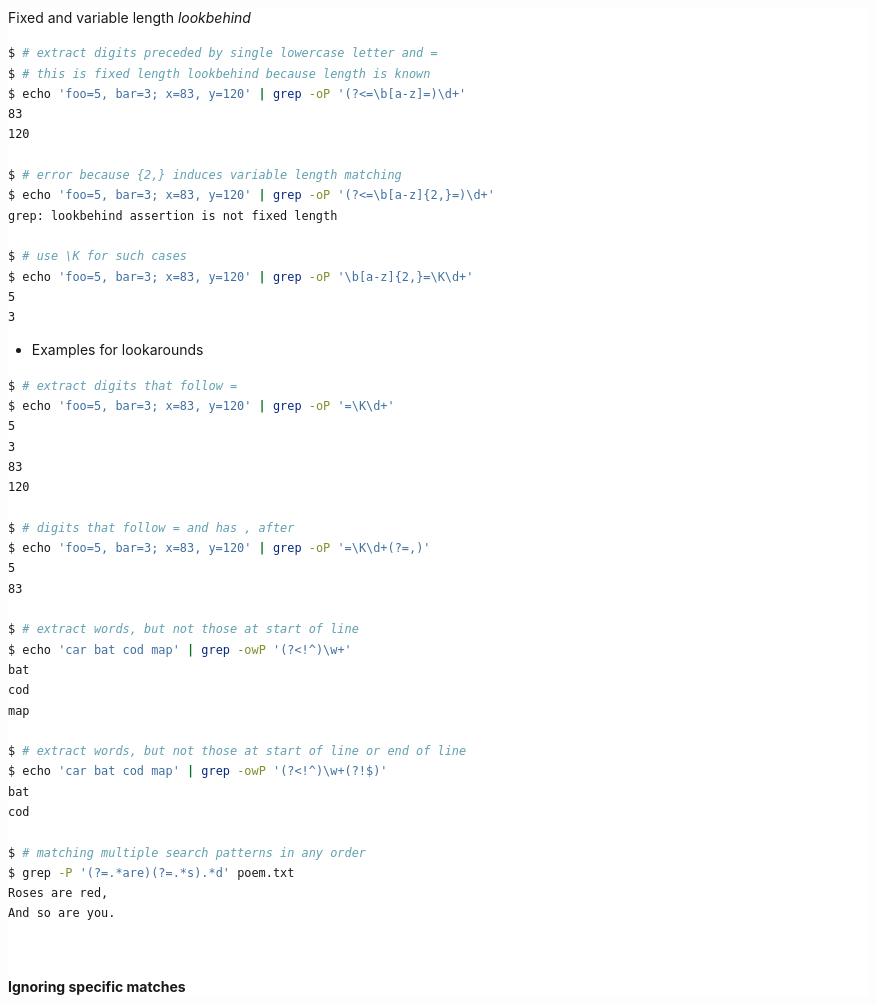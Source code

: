 Fixed and variable length *lookbehind*

```bash
$ # extract digits preceded by single lowercase letter and =
$ # this is fixed length lookbehind because length is known
$ echo 'foo=5, bar=3; x=83, y=120' | grep -oP '(?<=\b[a-z]=)\d+'
83
120

$ # error because {2,} induces variable length matching
$ echo 'foo=5, bar=3; x=83, y=120' | grep -oP '(?<=\b[a-z]{2,}=)\d+'
grep: lookbehind assertion is not fixed length

$ # use \K for such cases
$ echo 'foo=5, bar=3; x=83, y=120' | grep -oP '\b[a-z]{2,}=\K\d+'
5
3
```

* Examples for lookarounds

```bash
$ # extract digits that follow =
$ echo 'foo=5, bar=3; x=83, y=120' | grep -oP '=\K\d+'
5
3
83
120

$ # digits that follow = and has , after
$ echo 'foo=5, bar=3; x=83, y=120' | grep -oP '=\K\d+(?=,)'
5
83

$ # extract words, but not those at start of line
$ echo 'car bat cod map' | grep -owP '(?<!^)\w+'
bat
cod
map

$ # extract words, but not those at start of line or end of line
$ echo 'car bat cod map' | grep -owP '(?<!^)\w+(?!$)'
bat
cod

$ # matching multiple search patterns in any order
$ grep -P '(?=.*are)(?=.*s).*d' poem.txt
Roses are red,
And so are you.
```

<br>

#### <a name="ignoring-specific-matches"></a>Ignoring specific matches

